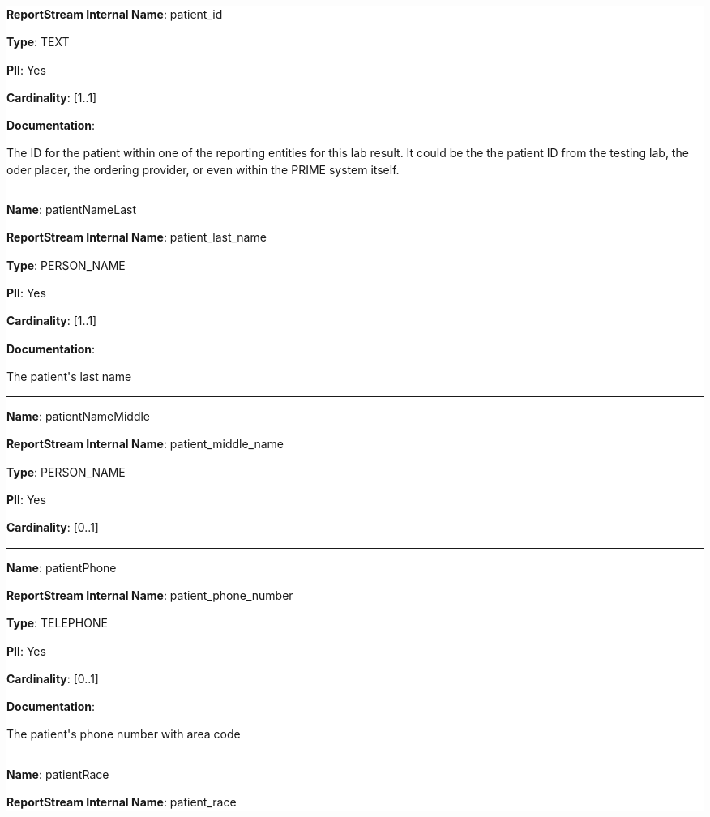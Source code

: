 **ReportStream Internal Name**: patient_id

**Type**: TEXT

**PII**: Yes

**Cardinality**: [1..1]

**Documentation**:

The ID for the patient within one of the reporting entities for this lab result. It could be the
the patient ID from the testing lab, the oder placer, the ordering provider, or even within the PRIME system itself.


---

**Name**: patientNameLast

**ReportStream Internal Name**: patient_last_name

**Type**: PERSON_NAME

**PII**: Yes

**Cardinality**: [1..1]

**Documentation**:

The patient's last name

---

**Name**: patientNameMiddle

**ReportStream Internal Name**: patient_middle_name

**Type**: PERSON_NAME

**PII**: Yes

**Cardinality**: [0..1]

---

**Name**: patientPhone

**ReportStream Internal Name**: patient_phone_number

**Type**: TELEPHONE

**PII**: Yes

**Cardinality**: [0..1]

**Documentation**:

The patient's phone number with area code

---

**Name**: patientRace

**ReportStream Internal Name**: patient_race
